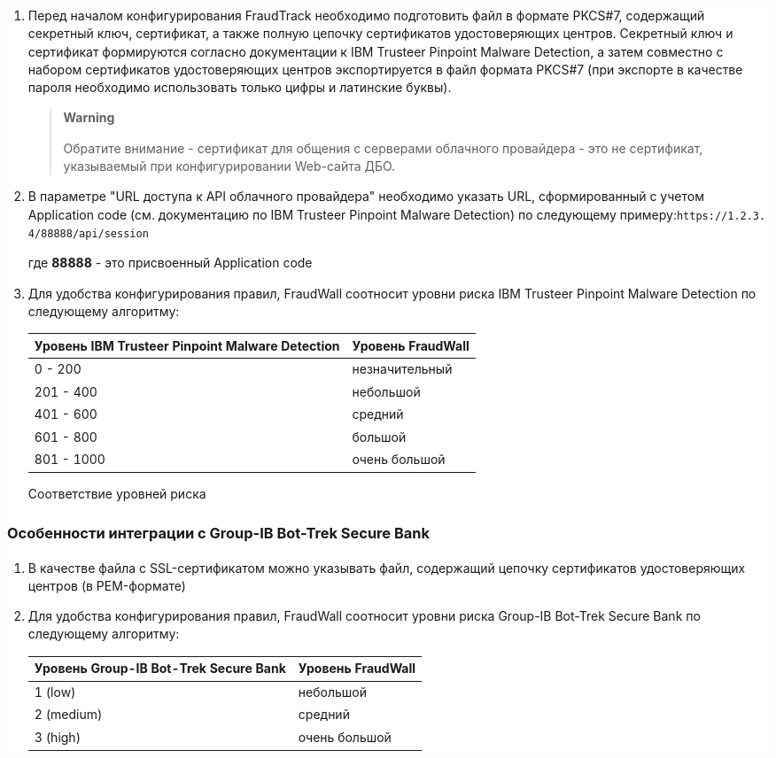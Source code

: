 1.  Перед началом конфигурирования FraudTrack необходимо подготовить
    файл в формате PKCS\#7, содержащий секретный ключ, сертификат, а
    также полную цепочку сертификатов удостоверяющих центров. Секретный
    ключ и сертификат формируются согласно документации к IBM Trusteer
    Pinpoint Malware Detection, а затем совместно с набором сертификатов
    удостоверяющих центров экспортируется в файл формата PKCS\#7 (при
    экспорте в качестве пароля необходимо использовать только цифры и
    латинские буквы).
    
    > **Warning**
    > 
    > Обратите внимание - сертификат для общения с серверами облачного
    > провайдера - это не сертификат, указываемый при конфигурировании
    > Web-сайта ДБО.

2.  В параметре "URL доступа к API облачного провайдера" необходимо
    указать URL, сформированный с учетом Application code (см.
    документацию по IBM Trusteer Pinpoint Malware Detection) по
    следующему примеру:`https://1.2.3.4/88888/api/session`
    
    где **88888** - это присвоенный Application code

3.  Для удобства конфигурирования правил, FraudWall соотносит уровни
    риска IBM Trusteer Pinpoint Malware Detection по следующему
    алгоритму:
    
    | Уровень IBM Trusteer Pinpoint Malware Detection | Уровень FraudWall |
    | ----------------------------------------------- | ----------------- |
    | 0 - 200                                         | незначительный    |
    | 201 - 400                                       | небольшой         |
    | 401 - 600                                       | средний           |
    | 601 - 800                                       | большой           |
    | 801 - 1000                                      | очень большой     |
    

    Соответствие уровней риска

### Особенности интеграции с Group-IB Bot-Trek Secure Bank

1.  В качестве файла с SSL-сертификатом можно указывать файл, содержащий
    цепочку сертификатов удостоверяющих центров (в PEM-формате)

2.  Для удобства конфигурирования правил, FraudWall соотносит уровни
    риска Group-IB Bot-Trek Secure Bank по следующему алгоритму:
    
    | Уровень Group-IB Bot-Trek Secure Bank | Уровень FraudWall |
    | ------------------------------------- | ----------------- |
    | 1 (low)                               | небольшой         |
    | 2 (medium)                            | средний           |
    | 3 (high)                              | очень большой     |
    